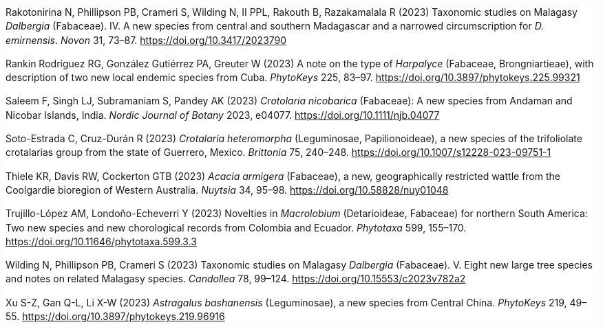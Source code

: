 Rakotonirina N, Phillipson PB, Crameri S, Wilding N, II PPL, Rakouth B, Razakamalala R (2023) Taxonomic studies on Malagasy *Dalbergia* (Fabaceae). IV. A new species from central and southern Madagascar and a narrowed circumscription for *D. emirnensis*. *Novon* 31, 73–87. <https://doi.org/10.3417/2023790>  

Rankin Rodríguez RG, González Gutiérrez PA, Greuter W (2023) A note on the type of *Harpalyce* (Fabaceae, Brongniartieae), with description of two new local endemic species from Cuba. *PhytoKeys* 225, 83–97. <https://doi.org/10.3897/phytokeys.225.99321>  

Saleem F, Singh LJ, Subramaniam S, Pandey AK (2023) *Crotolaria nicobarica* (Fabaceae): A new species from Andaman and Nicobar Islands, India. *Nordic Journal of Botany* 2023, e04077. <https://doi.org/10.1111/njb.04077>  

Soto-Estrada C, Cruz-Durán R (2023) *Crotalaria heteromorpha* (Leguminosae, Papilionoideae), a new species of the trifoliolate crotalarias group from the state of Guerrero, Mexico. *Brittonia* 75, 240–248. <https://doi.org/10.1007/s12228-023-09751-1>  

Thiele KR, Davis RW, Cockerton GTB (2023) *Acacia armigera* (Fabaceae), a new, geographically restricted wattle from the Coolgardie bioregion of Western Australia. *Nuytsia* 34, 95–98. <https://doi.org/10.58828/nuy01048>  

Trujillo-López AM, Londoño-Echeverri Y (2023) Novelties in *Macrolobium* (Detarioideae, Fabaceae) for northern South America: Two new species and new chorological records from Colombia and Ecuador. *Phytotaxa* 599, 155–170. <https://doi.org/10.11646/phytotaxa.599.3.3>  

Wilding N, Phillipson PB, Crameri S (2023) Taxonomic studies on Malagasy *Dalbergia* (Fabaceae). V. Eight new large tree species and notes on related Malagasy species. *Candollea* 78, 99–124. <https://doi.org/10.15553/c2023v782a2>  

Xu S-Z, Gan Q-L, Li X-W (2023) *Astragalus bashanensis* (Leguminosae), a new species from Central China. *PhytoKeys* 219, 49–55. <https://doi.org/10.3897/phytokeys.219.96916>  
